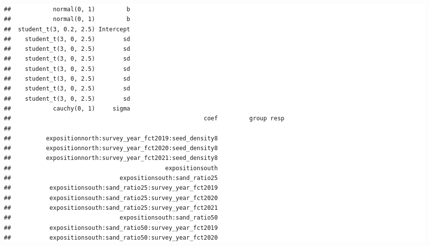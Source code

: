     ##            normal(0, 1)         b
    ##            normal(0, 1)         b
    ##  student_t(3, 0.2, 2.5) Intercept
    ##    student_t(3, 0, 2.5)        sd
    ##    student_t(3, 0, 2.5)        sd
    ##    student_t(3, 0, 2.5)        sd
    ##    student_t(3, 0, 2.5)        sd
    ##    student_t(3, 0, 2.5)        sd
    ##    student_t(3, 0, 2.5)        sd
    ##    student_t(3, 0, 2.5)        sd
    ##            cauchy(0, 1)     sigma
    ##                                                       coef         group resp
    ##                                                                              
    ##          expositionnorth:survey_year_fct2019:seed_density8                   
    ##          expositionnorth:survey_year_fct2020:seed_density8                   
    ##          expositionnorth:survey_year_fct2021:seed_density8                   
    ##                                            expositionsouth                   
    ##                               expositionsouth:sand_ratio25                   
    ##           expositionsouth:sand_ratio25:survey_year_fct2019                   
    ##           expositionsouth:sand_ratio25:survey_year_fct2020                   
    ##           expositionsouth:sand_ratio25:survey_year_fct2021                   
    ##                               expositionsouth:sand_ratio50                   
    ##           expositionsouth:sand_ratio50:survey_year_fct2019                   
    ##           expositionsouth:sand_ratio50:survey_year_fct2020                   